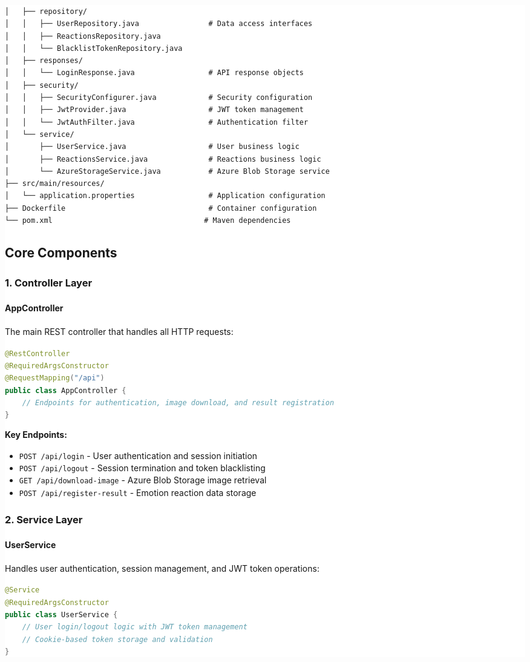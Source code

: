 ```
│   ├── repository/
│   │   ├── UserRepository.java                # Data access interfaces
│   │   ├── ReactionsRepository.java
│   │   └── BlacklistTokenRepository.java
│   ├── responses/
│   │   └── LoginResponse.java                 # API response objects
│   ├── security/
│   │   ├── SecurityConfigurer.java            # Security configuration
│   │   ├── JwtProvider.java                   # JWT token management
│   │   └── JwtAuthFilter.java                 # Authentication filter
│   └── service/
│       ├── UserService.java                   # User business logic
│       ├── ReactionsService.java              # Reactions business logic
│       └── AzureStorageService.java           # Azure Blob Storage service
├── src/main/resources/
│   └── application.properties                 # Application configuration
├── Dockerfile                                 # Container configuration
└── pom.xml                                   # Maven dependencies
```

## Core Components

### 1. Controller Layer

#### AppController
The main REST controller that handles all HTTP requests:

```java
@RestController
@RequiredArgsConstructor
@RequestMapping("/api")
public class AppController {
    // Endpoints for authentication, image download, and result registration
}
```

**Key Endpoints:**
- `POST /api/login` - User authentication and session initiation
- `POST /api/logout` - Session termination and token blacklisting
- `GET /api/download-image` - Azure Blob Storage image retrieval
- `POST /api/register-result` - Emotion reaction data storage

### 2. Service Layer

#### UserService
Handles user authentication, session management, and JWT token operations:

```java
@Service
@RequiredArgsConstructor
public class UserService {
    // User login/logout logic with JWT token management
    // Cookie-based token storage and validation
}
```

